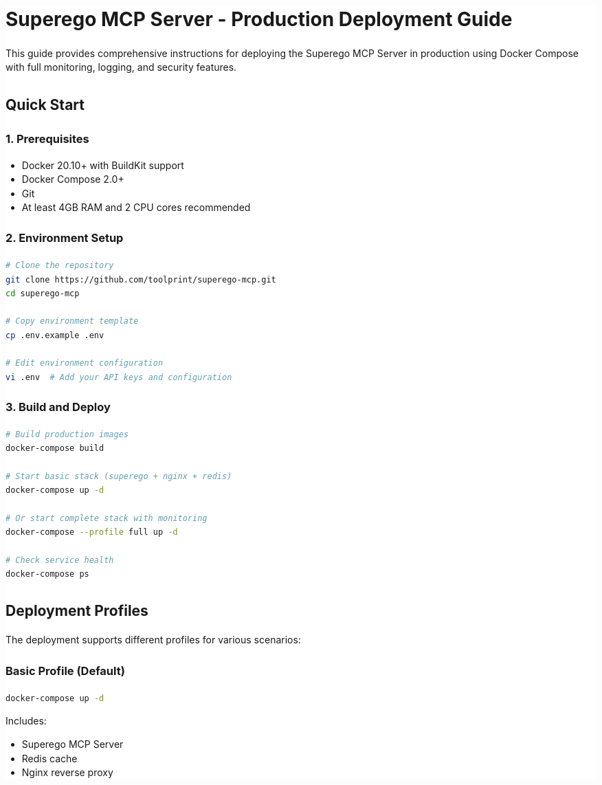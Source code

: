 # Superego MCP Server - Production Deployment Guide

This guide provides comprehensive instructions for deploying the Superego MCP Server in production using Docker Compose with full monitoring, logging, and security features.

## Quick Start

### 1. Prerequisites
- Docker 20.10+ with BuildKit support
- Docker Compose 2.0+
- Git
- At least 4GB RAM and 2 CPU cores recommended

### 2. Environment Setup

```bash
# Clone the repository
git clone https://github.com/toolprint/superego-mcp.git
cd superego-mcp

# Copy environment template
cp .env.example .env

# Edit environment configuration
vi .env  # Add your API keys and configuration
```

### 3. Build and Deploy

```bash
# Build production images
docker-compose build

# Start basic stack (superego + nginx + redis)
docker-compose up -d

# Or start complete stack with monitoring
docker-compose --profile full up -d

# Check service health
docker-compose ps
```

## Deployment Profiles

The deployment supports different profiles for various scenarios:

### Basic Profile (Default)
```bash
docker-compose up -d
```
Includes:
- Superego MCP Server
- Redis cache
- Nginx reverse proxy
